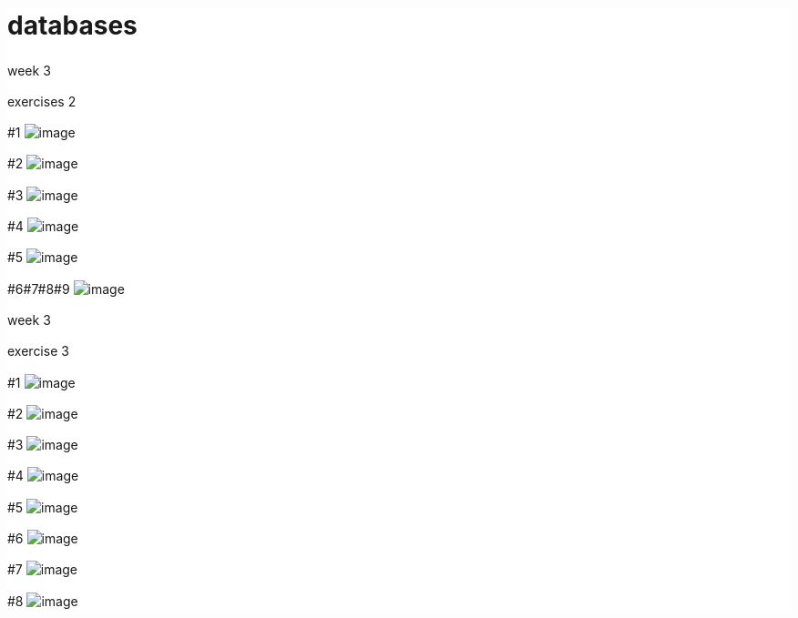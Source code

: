 # databases
week 3

exercises 2

#1
<img width="416" alt="image" src="https://github.com/user-attachments/assets/aeb67c71-9e1c-4a22-b0fa-4a716543657f">

#2
<img width="416" alt="image" src="https://github.com/user-attachments/assets/d0737c32-49ca-4fb9-a6cb-53f530bc8342">

#3
<img width="415" alt="image" src="https://github.com/user-attachments/assets/b79b56d4-e239-46f2-acce-1a8e14fffdb5">

#4
<img width="416" alt="image" src="https://github.com/user-attachments/assets/f8e13b8d-d8fd-4c4a-9ea8-c7937fe550cc">

#5
<img width="416" alt="image" src="https://github.com/user-attachments/assets/c79f4ab2-21c8-4ac2-9001-7d72a334b4ae">

#6#7#8#9
<img width="415" alt="image" src="https://github.com/user-attachments/assets/1025e189-4fd4-4631-b2a8-cb4ae93fbac8">


week 3

exercise 3

#1
<img width="416" alt="image" src="https://github.com/user-attachments/assets/a0e346ee-b32d-4596-857c-a6b7f114acf5">

#2
<img width="416" alt="image" src="https://github.com/user-attachments/assets/f023a91c-7194-4feb-98ff-14865c0f75d8">

#3
<img width="416" alt="image" src="https://github.com/user-attachments/assets/29f13f93-4f96-4cb8-a87a-26e912694d20">

#4
<img width="416" alt="image" src="https://github.com/user-attachments/assets/847c2fa7-175c-45f0-8c42-0ee21aa608b3">

#5
<img width="416" alt="image" src="https://github.com/user-attachments/assets/7183a95c-c484-47f6-952b-cec735a41efc">

#6
<img width="416" alt="image" src="https://github.com/user-attachments/assets/61ac187c-5c90-4ad5-ad55-1d1abb702028">

#7
<img width="416" alt="image" src="https://github.com/user-attachments/assets/0dfff475-a9f4-42bf-90dd-b56bf92390a4">

#8
<img width="416" alt="image" src="https://github.com/user-attachments/assets/9a36ec0d-1209-47a7-a95b-f59bada3bbd6">
